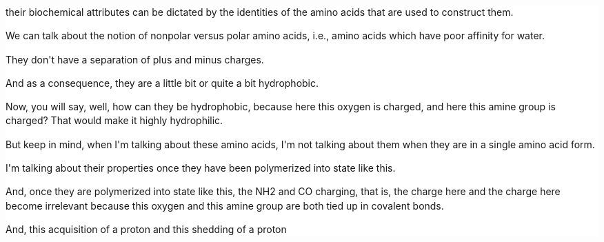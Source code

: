   <span m='831430'>their</span> <span m='831540'>biochemical</span> <span m='832290'>attributes</span>
  <span m='833250'>can</span> <span m='833600'>be</span> <span m='833730'>dictated</span>
  <span m='834600'>by</span> <span m='835340'>the</span> <span m='835560'>identities</span>
  <span m='836220'>of</span> <span m='836290'>the</span> <span m='836390'>amino</span>
  <span m='836680'>acids</span> <span m='837100'>that</span> <span m='837190'>are</span>
  <span m='837230'>used</span> <span m='837560'>to</span> <span m='837620'>construct</span>
  <span m='838140'>them.</span> </p><p><span m='839220'>We</span> <span m='839390'>can</span>
  <span m='839530'>talk</span> <span m='839830'>about</span> <span m='840120'>the</span>
  <span m='840220'>notion</span> <span m='840600'>of</span> <span m='840780'>nonpolar</span>
  <span m='841830'>versus</span> <span m='842420'>polar</span> <span m='842980'>amino</span>
  <span m='843360'>acids,</span> <span m='843780'>i.e.,</span> <span m='844510'>amino</span>
  <span m='845600'>acids</span> <span m='845960'>which</span> <span m='846460'>have</span>
  <span m='847030'>poor</span> <span m='847640'>affinity</span> <span m='848520'>for</span>
  <span m='848640'>water.</span> </p><p><span m='850010'>They</span> <span m='850150'>don't</span>
  <span m='850360'>have</span> <span m='850510'>a</span> <span m='850550'>separation</span>
  <span m='851210'>of</span> <span m='851320'>plus</span> <span m='851630'>and</span>
  <span m='851740'>minus</span> <span m='852810'>charges.</span> </p><p><span m='854990'>And</span>
  <span m='855200'>as</span> <span m='855340'>a</span> <span m='855420'>consequence,</span>
  <span m='856980'>they</span> <span m='857970'>are</span> <span m='858070'>a</span>
  <span m='858130'>little</span> <span m='858370'>bit</span> <span m='858590'>or</span>
  <span m='858850'>quite</span> <span m='859160'>a</span> <span m='859220'>bit</span>
  <span m='859600'>hydrophobic.</span> </p><p><span m='861560'>Now,</span> <span m='861710'>you</span>
  <span m='861860'>will</span> <span m='861940'>say,</span> <span m='862080'>well,</span>
  <span m='862220'>how</span> <span m='862450'>can</span> <span m='862540'>they</span>
  <span m='862630'>be</span> <span m='862730'>hydrophobic,</span> <span m='863610'>because</span>
  <span m='864120'>here</span> <span m='864330'>this</span> <span m='864560'>oxygen</span>
  <span m='865090'>is</span> <span m='865220'>charged,</span> <span m='865680'>and</span>
  <span m='865800'>here</span> <span m='866010'>this</span> <span m='866260'>amine</span>
  <span m='866890'>group</span> <span m='867480'>is</span> <span m='867640'>charged?</span>
  <span m='868100'>That</span> <span m='868380'>would</span> <span m='868540'>make</span>
  <span m='868740'>it</span> <span m='868800'>highly</span> <span m='869040'>hydrophilic.</span>
  </p><p><span m='870560'>But</span> <span m='870820'>keep</span> <span m='871060'>in</span>
  <span m='871170'>mind,</span> <span m='871720'>when</span> <span m='871930'>I'm</span>
  <span m='872020'>talking</span> <span m='872390'>about</span> <span m='872630'>these</span>
  <span m='872810'>amino</span> <span m='873100'>acids,</span> <span m='873800'>I'm</span>
  <span m='874220'>not</span> <span m='874450'>talking</span> <span m='874750'>about</span>
  <span m='875040'>them</span> <span m='875180'>when</span> <span m='875360'>they</span>
  <span m='875430'>are</span> <span m='875550'>in</span> <span m='875640'>a</span>
  <span m='875690'>single</span> <span m='876140'>amino</span> <span m='876430'>acid</span>
  <span m='876780'>form.</span> </p><p><span m='877460'>I'm</span> <span m='877780'>talking</span>
  <span m='878180'>about</span> <span m='878460'>their</span> <span m='878620'>properties</span>
  <span m='879440'>once</span> <span m='880220'>they</span> <span m='880450'>have</span>
  <span m='880590'>been</span> <span m='880790'>polymerized</span> <span m='881600'>into</span>
  <span m='881860'>state</span> <span m='882420'>like</span> <span m='882780'>this.</span>
  </p><p><span m='883650'>And,</span> <span m='883810'>once</span> <span m='884100'>they</span>
  <span m='884170'>are</span> <span m='884250'>polymerized</span> <span m='884930'>into</span>
  <span m='885090'>state</span> <span m='885410'>like</span> <span m='885640'>this,</span>
  <span m='886500'>the</span> <span m='887660'>NH2</span> <span m='888740'>and</span>
  <span m='889160'>CO</span> <span m='889460'>charging,</span> <span m='890240'>that</span>
  <span m='890670'>is,</span> <span m='890790'>the</span> <span m='890900'>charge</span>
  <span m='891280'>here</span> <span m='891580'>and</span> <span m='891670'>the</span>
  <span m='891770'>charge</span> <span m='892100'>here</span> <span m='892250'>become</span>
  <span m='892580'>irrelevant</span> <span m='893360'>because</span> <span m='893990'>this</span>
  <span m='894300'>oxygen</span> <span m='894880'>and</span> <span m='895060'>this</span>
  <span m='895270'>amine</span> <span m='895530'>group</span> <span m='895710'>are</span>
  <span m='895780'>both</span> <span m='896050'>tied</span> <span m='896360'>up</span>
  <span m='896490'>in</span> <span m='896610'>covalent</span> <span m='897160'>bonds.</span>
  </p><p><span m='898120'>And,</span> <span m='898340'>this</span> <span m='898510'>acquisition</span>
  <span m='899200'>of</span> <span m='899290'>a</span> <span m='899340'>proton</span>
  <span m='900220'>and</span> <span m='900560'>this</span> <span m='901010'>shedding</span>
  <span m='901640'>of</span> <span m='901920'>a</span> <span m='902650'>proton</span>